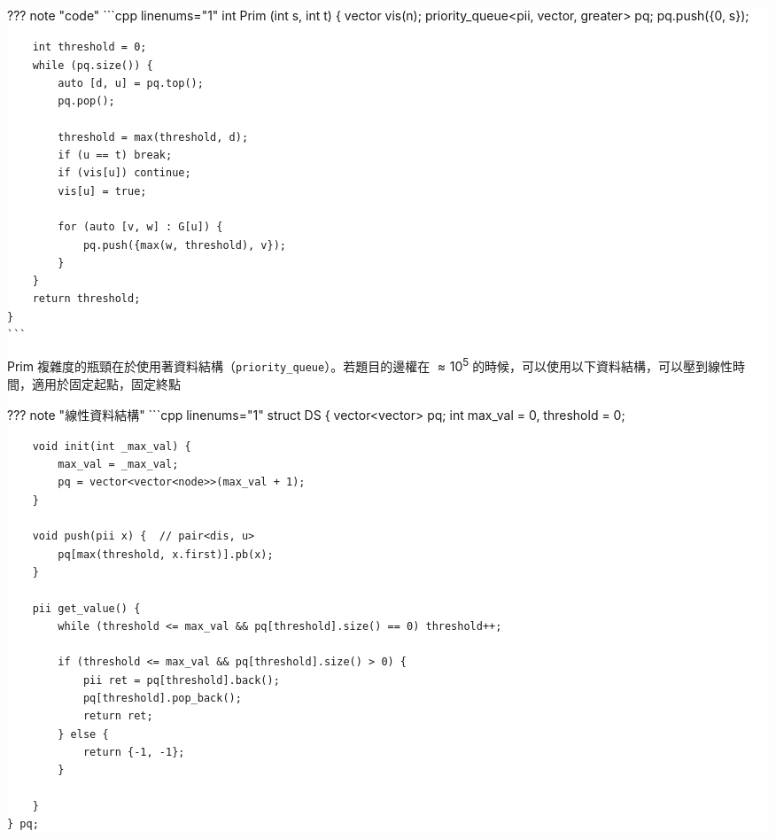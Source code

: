 ??? note "code"
	```cpp linenums="1"
	int Prim (int s, int t) {
        vector<int> vis(n);
        priority_queue<pii, vector<pii>, greater<pii>> pq;
        pq.push({0, s});
        
        int threshold = 0;
        while (pq.size()) {
            auto [d, u] = pq.top();
            pq.pop();
            
            threshold = max(threshold, d);
            if (u == t) break; 
            if (vis[u]) continue;
            vis[u] = true;
    
            for (auto [v, w] : G[u]) {
                pq.push({max(w, threshold), v});
            }
        }
        return threshold;
    }
    ```

Prim 複雜度的瓶頸在於使用著資料結構（`priority_queue`）。若題目的邊權在 $\approx 10^5$ 的時候，可以使用以下資料結構，可以壓到線性時間，適用於固定起點，固定終點

??? note "線性資料結構"
	```cpp linenums="1"
	struct DS {
        vector<vector<node>> pq;
        int max_val = 0, threshold = 0;

        void init(int _max_val) {
            max_val = _max_val;
            pq = vector<vector<node>>(max_val + 1);
        }
    
        void push(pii x) {  // pair<dis, u>
            pq[max(threshold, x.first)].pb(x);
        }
    
        pii get_value() {
            while (threshold <= max_val && pq[threshold].size() == 0) threshold++;
    
            if (threshold <= max_val && pq[threshold].size() > 0) {
                pii ret = pq[threshold].back();
                pq[threshold].pop_back();
                return ret;
            } else {
            	return {-1, -1};
            }
                
        }
    } pq;
    

[^1]: $1\sim n$ 每個因數的因數數量總和是 $n\log n$（篩法），所以平均一個數的因數數量是 $\displaystyle \frac{n\log n}{n}=\log n$